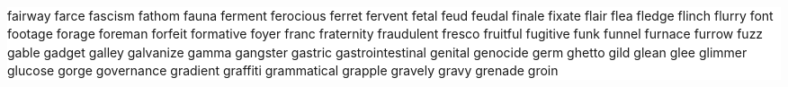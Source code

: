 fairway
farce
fascism
fathom
fauna
ferment
ferocious
ferret
fervent
fetal
feud
feudal
finale
fixate
flair
flea
fledge
flinch
flurry
font
footage
forage
foreman
forfeit
formative
foyer
franc
fraternity
fraudulent
fresco
fruitful
fugitive
funk
funnel
furnace
furrow
fuzz
gable
gadget
galley
galvanize
gamma
gangster
gastric
gastrointestinal
genital
genocide
germ
ghetto
gild
glean
glee
glimmer
glucose
gorge
governance
gradient
graffiti
grammatical
grapple
gravely
gravy
grenade
groin